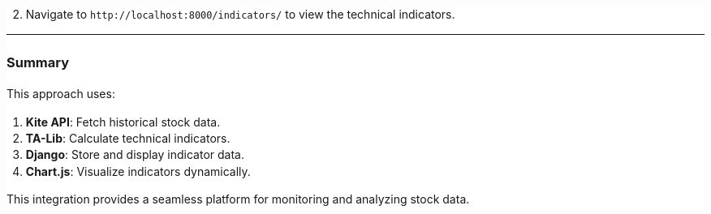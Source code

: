 2. Navigate to `http://localhost:8000/indicators/` to view the technical indicators.

---

### **Summary**
This approach uses:
1. **Kite API**: Fetch historical stock data.
2. **TA-Lib**: Calculate technical indicators.
3. **Django**: Store and display indicator data.
4. **Chart.js**: Visualize indicators dynamically.

This integration provides a seamless platform for monitoring and analyzing stock data.